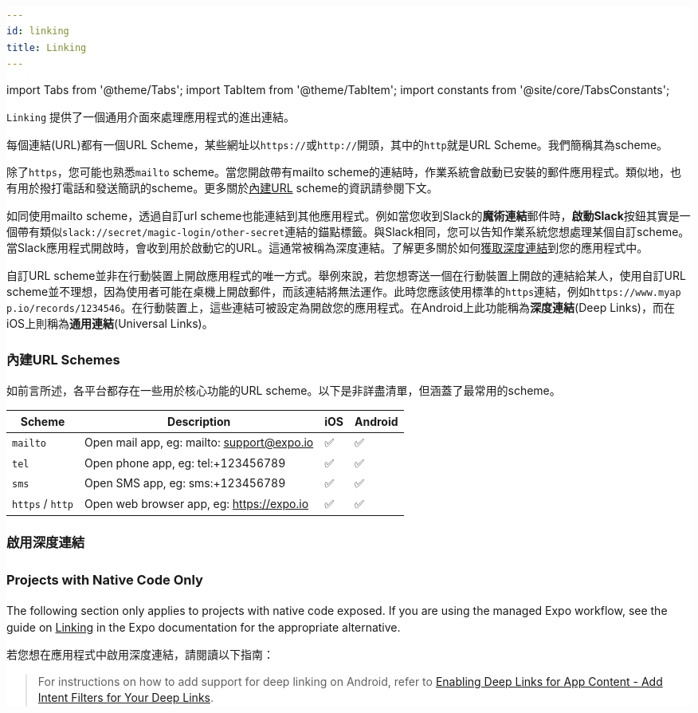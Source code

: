 ```yaml
---
id: linking
title: Linking
---
```


import Tabs from '@theme/Tabs'; import TabItem from '@theme/TabItem'; import constants from '@site/core/TabsConstants';

`Linking` 提供了一個通用介面來處理應用程式的進出連結。

每個連結(URL)都有一個URL Scheme，某些網址以`https://`或`http://`開頭，其中的`http`就是URL Scheme。我們簡稱其為scheme。

除了`https`，您可能也熟悉`mailto` scheme。當您開啟帶有mailto scheme的連結時，作業系統會啟動已安裝的郵件應用程式。類似地，也有用於撥打電話和發送簡訊的scheme。更多關於[內建URL](#built-in-url-schemes) scheme的資訊請參閱下文。

如同使用mailto scheme，透過自訂url scheme也能連結到其他應用程式。例如當您收到Slack的**魔術連結**郵件時，**啟動Slack**按鈕其實是一個帶有類似`slack://secret/magic-login/other-secret`連結的錨點標籤。與Slack相同，您可以告知作業系統您想處理某個自訂scheme。當Slack應用程式開啟時，會收到用於啟動它的URL。這通常被稱為深度連結。了解更多關於如何[獲取深度連結](#get-the-deep-link)到您的應用程式中。

自訂URL scheme並非在行動裝置上開啟應用程式的唯一方式。舉例來說，若您想寄送一個在行動裝置上開啟的連結給某人，使用自訂URL scheme並不理想，因為使用者可能在桌機上開啟郵件，而該連結將無法運作。此時您應該使用標準的`https`連結，例如`https://www.myapp.io/records/1234546`。在行動裝置上，這些連結可被設定為開啟您的應用程式。在Android上此功能稱為**深度連結**(Deep Links)，而在iOS上則稱為**通用連結**(Universal Links)。

### 內建URL Schemes

如前言所述，各平台都存在一些用於核心功能的URL scheme。以下是非詳盡清單，但涵蓋了最常用的scheme。

| Scheme           | Description                                | iOS | Android |
| ---------------- | ------------------------------------------ | --- | ------- |
| `mailto`         | Open mail app, eg: mailto: support@expo.io | ✅  | ✅      |
| `tel`            | Open phone app, eg: tel:+123456789         | ✅  | ✅      |
| `sms`            | Open SMS app, eg: sms:+123456789           | ✅  | ✅      |
| `https` / `http` | Open web browser app, eg: https://expo.io  | ✅  | ✅      |

### 啟用深度連結

<div className="banner-native-code-required">
  <h3>Projects with Native Code Only</h3>
  <p>The following section only applies to projects with native code exposed. If you are using the managed Expo workflow, see the guide on <a href="https://docs.expo.dev/guides/linking/">Linking</a> in the Expo documentation for the appropriate alternative.</p>
</div>

若您想在應用程式中啟用深度連結，請閱讀以下指南：

<Tabs groupId="syntax" queryString defaultValue={constants.defaultPlatform} values={constants.platforms}>
<TabItem value="android">

> For instructions on how to add support for deep linking on Android, refer to [Enabling Deep Links for App Content - Add Intent Filters for Your Deep Links](https://developer.android.com/training/app-indexing/deep-linking.html#adding-filters).
